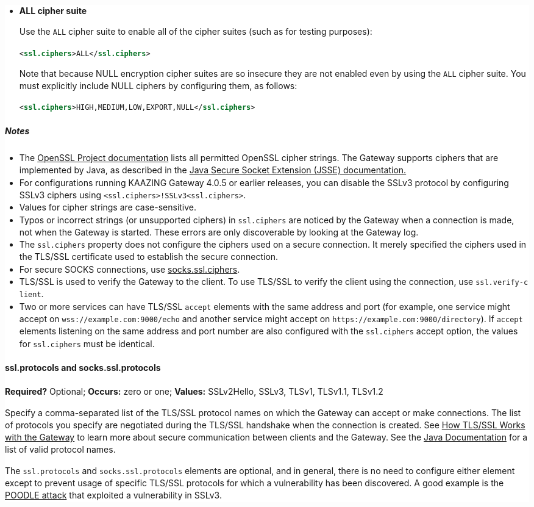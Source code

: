 -   **ALL cipher suite**

    Use the `ALL` cipher suite to enable all of the cipher suites (such as for testing purposes):

    ``` xml
    <ssl.ciphers>ALL</ssl.ciphers>
    ```

    Note that because NULL encryption cipher suites are so insecure they are not enabled even by using the `ALL` cipher suite. You must explicitly include NULL ciphers by configuring them, as follows:

    ``` xml
    <ssl.ciphers>HIGH,MEDIUM,LOW,EXPORT,NULL</ssl.ciphers>
    ```

##### Notes

-   The [OpenSSL Project documentation](http://www.openssl.org/docs/apps/ciphers.html#CIPHER_STRINGS) lists all permitted OpenSSL cipher strings. The Gateway supports ciphers that are implemented by Java, as described in the [Java Secure Socket Extension (JSSE) documentation.](http://docs.oracle.com/javase/7/docs/technotes/guides/security/SunProviders.html#SunJSSEProvider)
-   For configurations running KAAZING Gateway 4.0.5 or earlier releases, you can disable the SSLv3 protocol by configuring SSLv3 ciphers using `<ssl.ciphers>!SSLv3<ssl.ciphers>`.
-   Values for cipher strings are case-sensitive.
-   Typos or incorrect strings (or unsupported ciphers) in `ssl.ciphers` are noticed by the Gateway when a connection is made, not when the Gateway is started. These errors are only discoverable by looking at the Gateway log.
-   The `ssl.ciphers` property does not configure the ciphers used on a secure connection. It merely specified the ciphers used in the TLS/SSL certificate used to establish the secure connection.
-   For secure SOCKS connections, use [socks.ssl.ciphers](#sockssslciphers).
-   TLS/SSL is used to verify the Gateway to the client. To use TLS/SSL to verify the client using the connection, use `ssl.verify-client`.
-   Two or more services can have TLS/SSL `accept` elements with the same address and port (for example, one service might accept on `wss://example.com:9000/echo` and another service might accept on `https://example.com:9000/directory`). If `accept` elements listening on the same address and port number are also configured with the `ssl.ciphers` accept option, the values for `ssl.ciphers` must be identical.

#### ssl.protocols and socks.ssl.protocols

**Required?** Optional; **Occurs:** zero or one; **Values:** SSLv2Hello, SSLv3, TLSv1, TLSv1.1, TLSv1.2

Specify a comma-separated list of the TLS/SSL protocol names on which the Gateway can accept or make connections. The list of protocols you specify are negotiated during the TLS/SSL handshake when the connection is created. See [How TLS/SSL Works with the Gateway](../security/u_tls_works.md) to learn more about secure communication between clients and the Gateway. See the [Java Documentation](http://docs.oracle.com/javase/8/docs/technotes/guides/security/StandardNames.html#SSLContext) for a list of valid protocol names.

The `ssl.protocols` and `socks.ssl.protocols` elements are optional, and in general, there is no need to configure either element except to prevent usage of specific TLS/SSL protocols for which a vulnerability has been discovered. A good example is the [POODLE attack](http://en.wikipedia.org/wiki/POODLE) that exploited a vulnerability in SSLv3.
